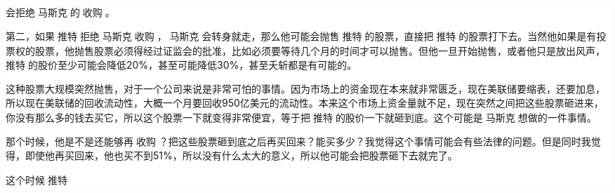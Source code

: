   会拒绝
  <ok href="/term/3037">
   马斯克
  </ok>
  的
  <ok href="/term/9797">
   收购
  </ok>
  。
 </p>
 <p>
  第二，如果
  <ok href="/term/1190">
   推特
  </ok>
  拒绝
  <ok href="/term/3037">
   马斯克
  </ok>
  <ok href="/term/9797">
   收购
  </ok>
  ，
  <ok href="/term/3037">
   马斯克
  </ok>
  会转身就走，那么他可能会抛售
  <ok href="/term/1190">
   推特
  </ok>
  的股票，直接把
  <ok href="/term/1190">
   推特
  </ok>
  的股票打下去。当然他如果是有投票权的股票，他抛售股票必须得经过证监会的批准，比如必须要等待几个月的时间才可以抛售。但他一旦开始抛售，或者他只是放出风声，
  <ok href="/term/1190">
   推特
  </ok>
  的股价至少可能会降低20%，甚至可能降低30%，甚至夭斩都是有可能的。
 </p>
 <p>
  这种股票大规模突然抛售，对于一个公司来说是非常可怕的事情。因为市场上的资金现在本来就非常匮乏，现在美联储要缩表，还要加息，所以现在美联储的回收流动性，大概一个月要回收950亿美元的流动性。本来这个市场上资金量就不足，现在突然之间把这些股票砸进来，你没有那么多的钱去买它，所以这个股票一下就变得非常便宜，等于把
  <ok href="/term/1190">
   推特
  </ok>
  的股价一下就砸到底。这个可能是
  <ok href="/term/3037">
   马斯克
  </ok>
  想做的一件事情。
 </p>
 <p>
  那个时候，他是不是还能够再
  <ok href="/term/9797">
   收购
  </ok>
  ？把这些股票砸到底之后再买回来？能买多少？我觉得这个事情可能会有些法律的问题。但是同时我觉得，即使他再买回来，他也买不到51%，所以没有什么太大的意义，所以他可能会把股票砸下去就完了。
 </p>
 <p>
  这个时候
  <ok href="/term/1190">
   推特
  </ok>